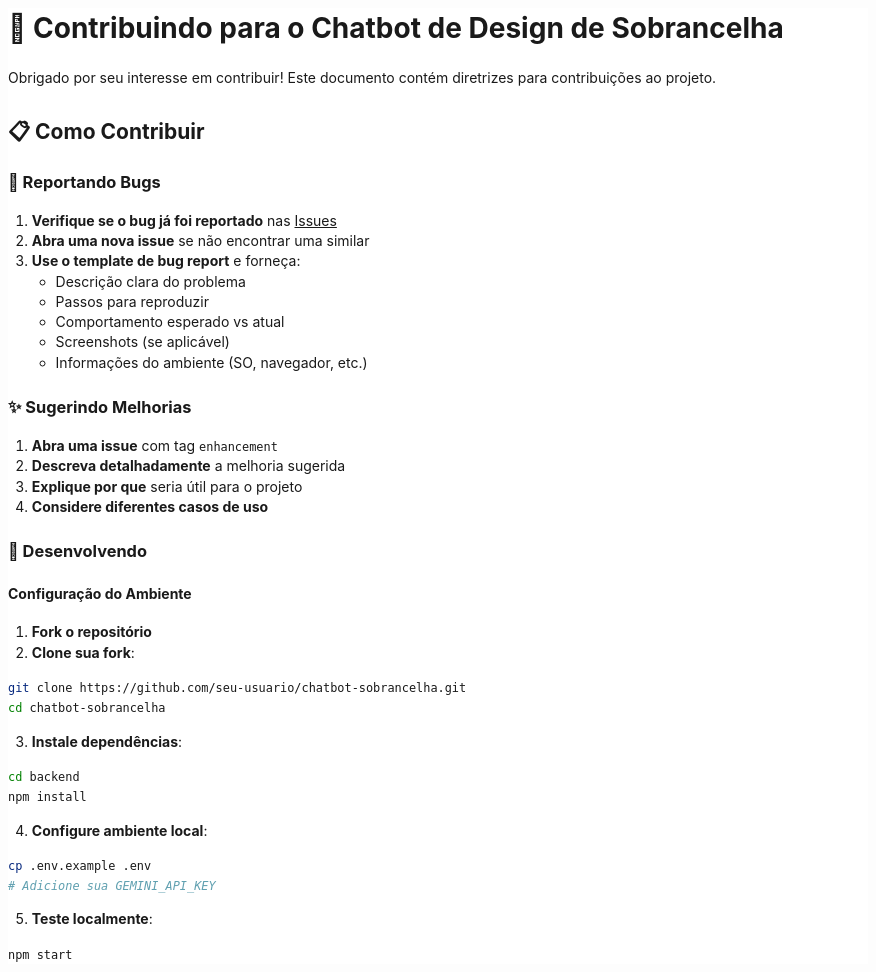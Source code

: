 # 🤝 Contribuindo para o Chatbot de Design de Sobrancelha

Obrigado por seu interesse em contribuir! Este documento contém diretrizes para contribuições ao projeto.

## 📋 Como Contribuir

### 🐛 Reportando Bugs

1. **Verifique se o bug já foi reportado** nas [Issues](https://github.com/seu-usuario/chatbot-sobrancelha/issues)
2. **Abra uma nova issue** se não encontrar uma similar
3. **Use o template de bug report** e forneça:
   - Descrição clara do problema
   - Passos para reproduzir
   - Comportamento esperado vs atual
   - Screenshots (se aplicável)
   - Informações do ambiente (SO, navegador, etc.)

### ✨ Sugerindo Melhorias

1. **Abra uma issue** com tag `enhancement`
2. **Descreva detalhadamente** a melhoria sugerida
3. **Explique por que** seria útil para o projeto
4. **Considere diferentes casos de uso**

### 🔧 Desenvolvendo

#### Configuração do Ambiente

1. **Fork o repositório**
2. **Clone sua fork**:
```bash
git clone https://github.com/seu-usuario/chatbot-sobrancelha.git
cd chatbot-sobrancelha
```

3. **Instale dependências**:
```bash
cd backend
npm install
```

4. **Configure ambiente local**:
```bash
cp .env.example .env
# Adicione sua GEMINI_API_KEY
```

5. **Teste localmente**:
```bash
npm start
```
